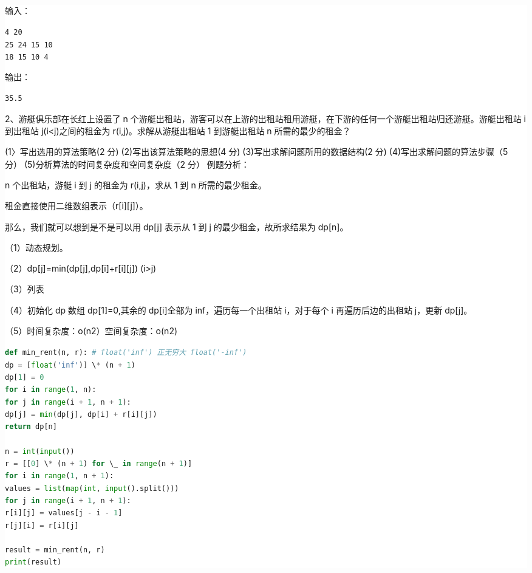 输入：

```
4 20
25 24 15 10
18 15 10 4
```

输出：

```
35.5
```

2、游艇俱乐部在长红上设置了 n 个游艇出租站，游客可以在上游的出租站租用游艇，在下游的任何一个游艇出租站归还游艇。游艇出租站 i 到出租站 j(i<j)之间的租金为 r(i,j)。求解从游艇出租站 1 到游艇出租站 n 所需的最少的租金？

(1〉写出选用的算法策略(2 分)
(2)写出该算法策略的思想(4 分)
(3)写出求解问题所用的数据结构(2 分)
(4)写出求解问题的算法步骤（5 分）
(5)分析算法的时间复杂度和空间复杂度（2 分）
例题分析：

n 个出租站，游艇 i 到 j 的租金为 r(i,j)，求从 1 到 n 所需的最少租金。

租金直接使用二维数组表示（r[i][j]）。

那么，我们就可以想到是不是可以用 dp[j] 表示从 1 到 j 的最少租金，故所求结果为 dp[n]。

（1）动态规划。

（2）dp[j]=min(dp[j],dp[i]+r[i][j]) (i>j)

（3）列表

（4）初始化 dp 数组 dp[1]=0,其余的 dp[i]全部为 inf，遍历每一个出租站 i，对于每个 i 再遍历后边的出租站 j，更新 dp[j]。

（5）时间复杂度：o(n2）空间复杂度：o(n2)

```python
def min_rent(n, r): # float('inf') 正无穷大 float('-inf')
dp = [float('inf')] \* (n + 1)
dp[1] = 0
for i in range(1, n):
for j in range(i + 1, n + 1):
dp[j] = min(dp[j], dp[i] + r[i][j])
return dp[n]

n = int(input())
r = [[0] \* (n + 1) for \_ in range(n + 1)]
for i in range(1, n + 1):
values = list(map(int, input().split()))
for j in range(i + 1, n + 1):
r[i][j] = values[j - i - 1]
r[j][i] = r[i][j]

result = min_rent(n, r)
print(result)
```
